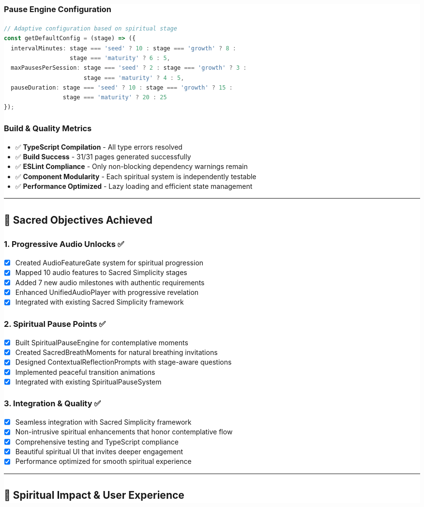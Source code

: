 ### Pause Engine Configuration
```typescript
// Adaptive configuration based on spiritual stage
const getDefaultConfig = (stage) => ({
  intervalMinutes: stage === 'seed' ? 10 : stage === 'growth' ? 8 : 
                   stage === 'maturity' ? 6 : 5,
  maxPausesPerSession: stage === 'seed' ? 2 : stage === 'growth' ? 3 : 
                       stage === 'maturity' ? 4 : 5,
  pauseDuration: stage === 'seed' ? 10 : stage === 'growth' ? 15 : 
                 stage === 'maturity' ? 20 : 25
});
```

### Build & Quality Metrics
- ✅ **TypeScript Compilation** - All type errors resolved
- ✅ **Build Success** - 31/31 pages generated successfully
- ✅ **ESLint Compliance** - Only non-blocking dependency warnings remain
- ✅ **Component Modularity** - Each spiritual system is independently testable
- ✅ **Performance Optimized** - Lazy loading and efficient state management

---

## 🎯 Sacred Objectives Achieved

### 1. Progressive Audio Unlocks ✅
- [x] Created AudioFeatureGate system for spiritual progression
- [x] Mapped 10 audio features to Sacred Simplicity stages
- [x] Added 7 new audio milestones with authentic requirements
- [x] Enhanced UnifiedAudioPlayer with progressive revelation
- [x] Integrated with existing Sacred Simplicity framework

### 2. Spiritual Pause Points ✅
- [x] Built SpiritualPauseEngine for contemplative moments
- [x] Created SacredBreathMoments for natural breathing invitations
- [x] Designed ContextualReflectionPrompts with stage-aware questions
- [x] Implemented peaceful transition animations
- [x] Integrated with existing SpiritualPauseSystem

### 3. Integration & Quality ✅
- [x] Seamless integration with Sacred Simplicity framework
- [x] Non-intrusive spiritual enhancements that honor contemplative flow
- [x] Comprehensive testing and TypeScript compliance
- [x] Beautiful spiritual UI that invites deeper engagement
- [x] Performance optimized for smooth spiritual experience

---

## 🌸 Spiritual Impact & User Experience

